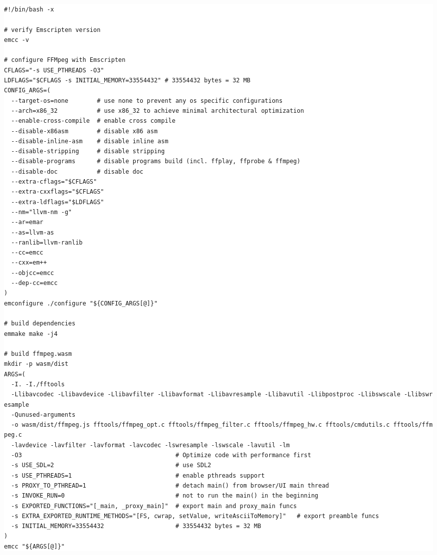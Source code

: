 ``````shell
#!/bin/bash -x

# verify Emscripten version
emcc -v

# configure FFMpeg with Emscripten
CFLAGS="-s USE_PTHREADS -O3"
LDFLAGS="$CFLAGS -s INITIAL_MEMORY=33554432" # 33554432 bytes = 32 MB
CONFIG_ARGS=(
  --target-os=none        # use none to prevent any os specific configurations
  --arch=x86_32           # use x86_32 to achieve minimal architectural optimization
  --enable-cross-compile  # enable cross compile
  --disable-x86asm        # disable x86 asm
  --disable-inline-asm    # disable inline asm
  --disable-stripping     # disable stripping
  --disable-programs      # disable programs build (incl. ffplay, ffprobe & ffmpeg)
  --disable-doc           # disable doc
  --extra-cflags="$CFLAGS"
  --extra-cxxflags="$CFLAGS"
  --extra-ldflags="$LDFLAGS"
  --nm="llvm-nm -g"
  --ar=emar
  --as=llvm-as
  --ranlib=llvm-ranlib
  --cc=emcc
  --cxx=em++
  --objcc=emcc
  --dep-cc=emcc
)
emconfigure ./configure "${CONFIG_ARGS[@]}"

# build dependencies
emmake make -j4

# build ffmpeg.wasm
mkdir -p wasm/dist
ARGS=(
  -I. -I./fftools
  -Llibavcodec -Llibavdevice -Llibavfilter -Llibavformat -Llibavresample -Llibavutil -Llibpostproc -Llibswscale -Llibswresample
  -Qunused-arguments
  -o wasm/dist/ffmpeg.js fftools/ffmpeg_opt.c fftools/ffmpeg_filter.c fftools/ffmpeg_hw.c fftools/cmdutils.c fftools/ffmpeg.c
  -lavdevice -lavfilter -lavformat -lavcodec -lswresample -lswscale -lavutil -lm
  -O3                                           # Optimize code with performance first
  -s USE_SDL=2                                  # use SDL2
  -s USE_PTHREADS=1                             # enable pthreads support
  -s PROXY_TO_PTHREAD=1                         # detach main() from browser/UI main thread
  -s INVOKE_RUN=0                               # not to run the main() in the beginning
  -s EXPORTED_FUNCTIONS="[_main, _proxy_main]"  # export main and proxy_main funcs
  -s EXTRA_EXPORTED_RUNTIME_METHODS="[FS, cwrap, setValue, writeAsciiToMemory]"   # export preamble funcs
  -s INITIAL_MEMORY=33554432                    # 33554432 bytes = 32 MB
)
emcc "${ARGS[@]}"
``````
